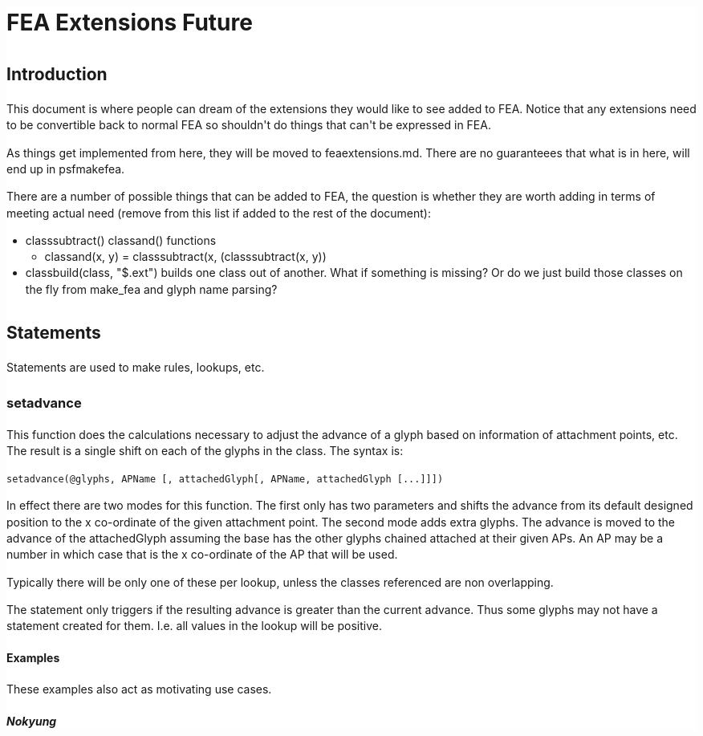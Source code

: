 # FEA Extensions Future

## Introduction

This document is where people can dream of the extensions they would like to see
added to FEA. Notice that any extensions need to be convertible back to normal FEA
so shouldn't do things that can't be expressed in FEA.

As things get implemented from here, they will be moved to feaextensions.md. There
are no guaranteees that what is in here, will end up in psfmakefea.

There are a number of possible things that can be added to FEA, the question is whether they are worth adding in terms of meeting actual need (remove from this list if added to the rest of the document):

*   classsubtract() classand() functions
    *   classand(x, y) = classsubtract(x, (classsubtract(x, y))
*   classbuild(class, "$.ext") builds one class out of another. What if something is missing? Or do we just build those classes on the fly from make_fea and glyph name parsing?

## Statements

Statements are used to make rules, lookups, etc.

### setadvance

This function does the calculations necessary to adjust the advance of a glyph based on information of attachment points, etc. The result is a single shift on each of the glyphs in the class. The syntax is:

```
setadvance(@glyphs, APName [, attachedGlyph[, APName, attachedGlyph [...]]])
```

In effect there are two modes for this function. The first only has two parameters
and shifts the advance from its default designed position to the x co-ordinate of
the given attachment point. The second mode adds extra glyphs. The advance is moved
to the advance of the attachedGlyph assuming the base has the other glyphs chained
attached at their given APs. An AP may be a number in which case that is the
x co-ordinate of the AP that will be used.

Typically there will be only one of these per lookup, unless the classes referenced
are non overlapping.

The statement only triggers if the resulting advance is greater than the current
advance. Thus some glyphs may not have a statement created for them. I.e. all
values in the lookup will be positive.

#### Examples

These examples also act as motivating use cases.

##### Nokyung
